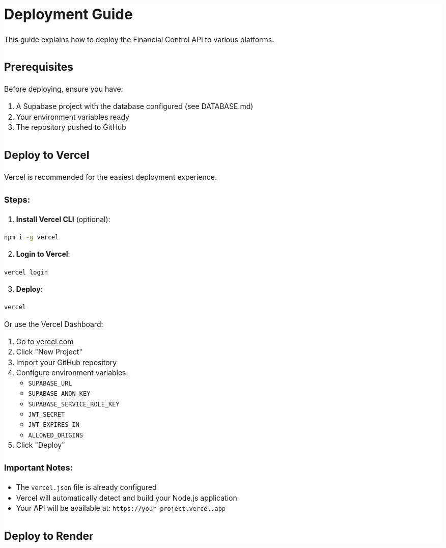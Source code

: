 # Deployment Guide

This guide explains how to deploy the Financial Control API to various platforms.

## Prerequisites

Before deploying, ensure you have:
1. A Supabase project with the database configured (see DATABASE.md)
2. Your environment variables ready
3. The repository pushed to GitHub

## Deploy to Vercel

Vercel is recommended for the easiest deployment experience.

### Steps:

1. **Install Vercel CLI** (optional):
```bash
npm i -g vercel
```

2. **Login to Vercel**:
```bash
vercel login
```

3. **Deploy**:
```bash
vercel
```

Or use the Vercel Dashboard:

1. Go to [vercel.com](https://vercel.com)
2. Click "New Project"
3. Import your GitHub repository
4. Configure environment variables:
   - `SUPABASE_URL`
   - `SUPABASE_ANON_KEY`
   - `SUPABASE_SERVICE_ROLE_KEY`
   - `JWT_SECRET`
   - `JWT_EXPIRES_IN`
   - `ALLOWED_ORIGINS`
5. Click "Deploy"

### Important Notes:
- The `vercel.json` file is already configured
- Vercel will automatically detect and build your Node.js application
- Your API will be available at: `https://your-project.vercel.app`

## Deploy to Render
